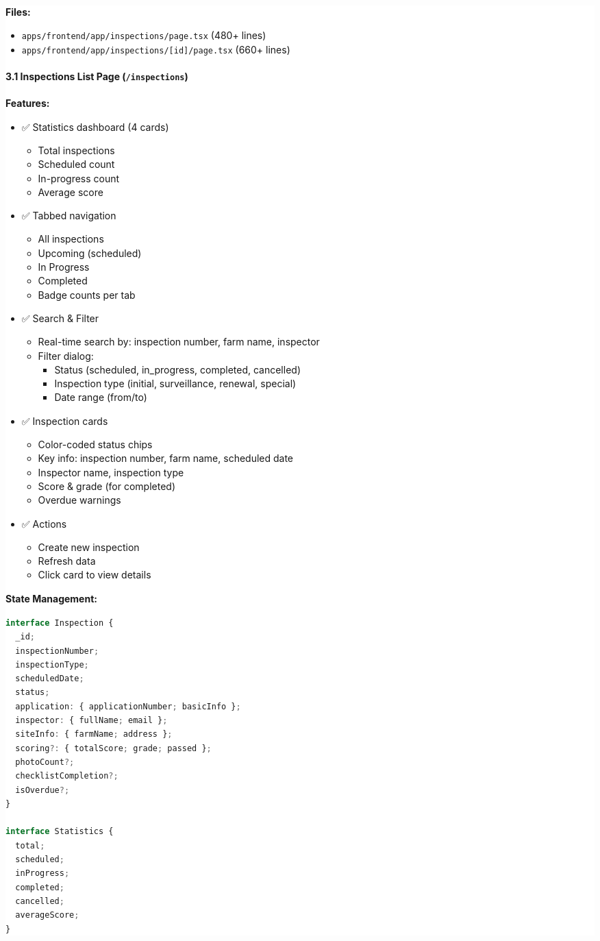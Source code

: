 **Files:**

- `apps/frontend/app/inspections/page.tsx` (480+ lines)
- `apps/frontend/app/inspections/[id]/page.tsx` (660+ lines)

#### 3.1 Inspections List Page (`/inspections`)

**Features:**

- ✅ Statistics dashboard (4 cards)
  - Total inspections
  - Scheduled count
  - In-progress count
  - Average score

- ✅ Tabbed navigation
  - All inspections
  - Upcoming (scheduled)
  - In Progress
  - Completed
  - Badge counts per tab

- ✅ Search & Filter
  - Real-time search by: inspection number, farm name, inspector
  - Filter dialog:
    - Status (scheduled, in_progress, completed, cancelled)
    - Inspection type (initial, surveillance, renewal, special)
    - Date range (from/to)

- ✅ Inspection cards
  - Color-coded status chips
  - Key info: inspection number, farm name, scheduled date
  - Inspector name, inspection type
  - Score & grade (for completed)
  - Overdue warnings

- ✅ Actions
  - Create new inspection
  - Refresh data
  - Click card to view details

**State Management:**

```typescript
interface Inspection {
  _id;
  inspectionNumber;
  inspectionType;
  scheduledDate;
  status;
  application: { applicationNumber; basicInfo };
  inspector: { fullName; email };
  siteInfo: { farmName; address };
  scoring?: { totalScore; grade; passed };
  photoCount?;
  checklistCompletion?;
  isOverdue?;
}

interface Statistics {
  total;
  scheduled;
  inProgress;
  completed;
  cancelled;
  averageScore;
}
```